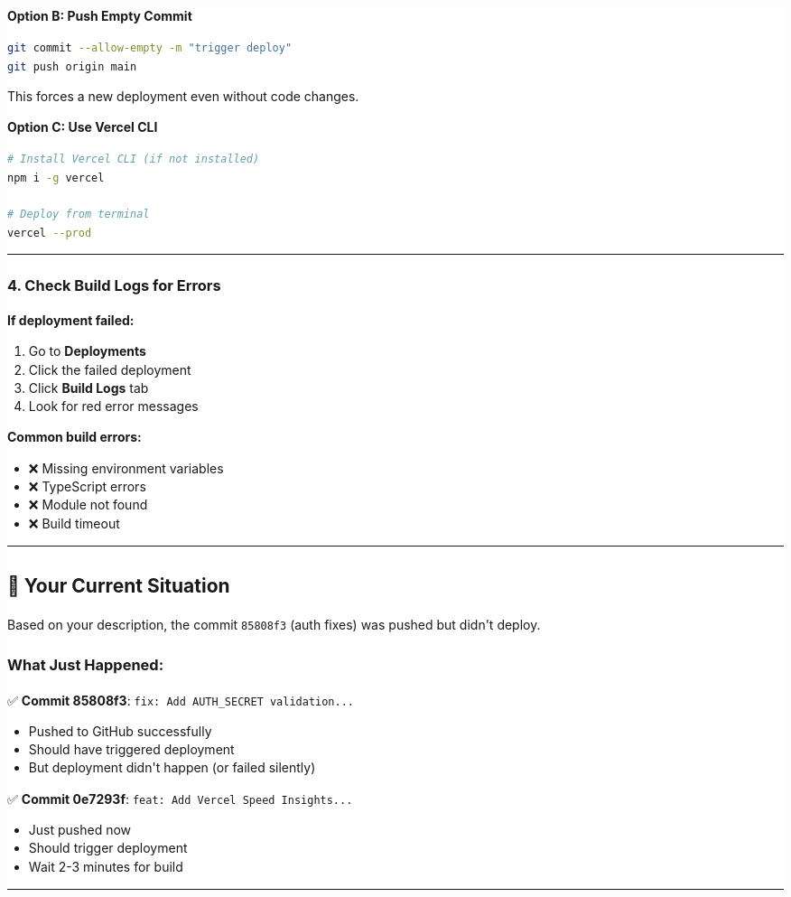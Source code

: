 **Option B: Push Empty Commit**

```bash
git commit --allow-empty -m "trigger deploy"
git push origin main
```

This forces a new deployment even without code changes.

**Option C: Use Vercel CLI**

```bash
# Install Vercel CLI (if not installed)
npm i -g vercel

# Deploy from terminal
vercel --prod
```

---

### 4. Check Build Logs for Errors

**If deployment failed:**

1. Go to **Deployments**
2. Click the failed deployment
3. Click **Build Logs** tab
4. Look for red error messages

**Common build errors:**
- ❌ Missing environment variables
- ❌ TypeScript errors
- ❌ Module not found
- ❌ Build timeout

---

## 🔧 Your Current Situation

Based on your description, the commit `85808f3` (auth fixes) was pushed but didn't deploy.

### What Just Happened:

✅ **Commit 85808f3**: `fix: Add AUTH_SECRET validation...`
- Pushed to GitHub successfully
- Should have triggered deployment
- But deployment didn't happen (or failed silently)

✅ **Commit 0e7293f**: `feat: Add Vercel Speed Insights...`
- Just pushed now
- Should trigger deployment
- Wait 2-3 minutes for build

---
